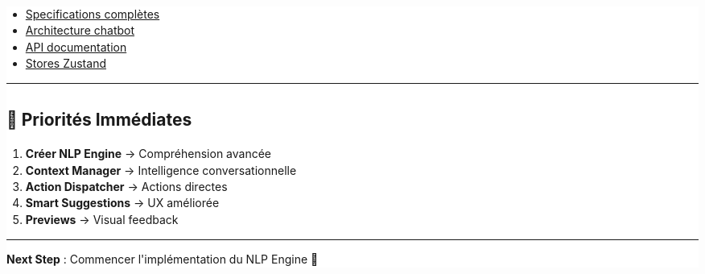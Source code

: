- [Specifications complètes](CHATBOT-SPECIFICATIONS.md)
- [Architecture chatbot](ARCHITECTURE.md)
- [API documentation](README.md)
- [Stores Zustand](../src/stores/)

---

## 🎯 Priorités Immédiates

1. **Créer NLP Engine** → Compréhension avancée
2. **Context Manager** → Intelligence conversationnelle
3. **Action Dispatcher** → Actions directes
4. **Smart Suggestions** → UX améliorée
5. **Previews** → Visual feedback

---

**Next Step** : Commencer l'implémentation du NLP Engine 🚀

